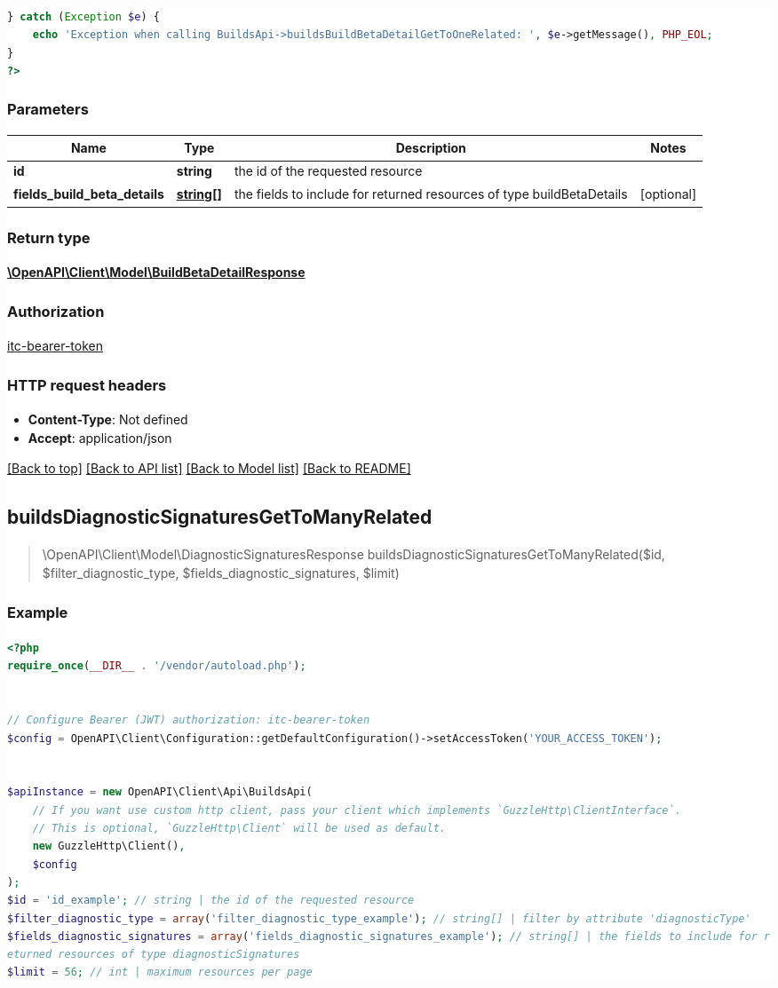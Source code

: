 ```php
} catch (Exception $e) {
    echo 'Exception when calling BuildsApi->buildsBuildBetaDetailGetToOneRelated: ', $e->getMessage(), PHP_EOL;
}
?>
```

### Parameters


Name | Type | Description  | Notes
------------- | ------------- | ------------- | -------------
 **id** | **string**| the id of the requested resource |
 **fields_build_beta_details** | [**string[]**](../Model/string.md)| the fields to include for returned resources of type buildBetaDetails | [optional]

### Return type

[**\OpenAPI\Client\Model\BuildBetaDetailResponse**](../Model/BuildBetaDetailResponse.md)

### Authorization

[itc-bearer-token](../../README.md#itc-bearer-token)

### HTTP request headers

- **Content-Type**: Not defined
- **Accept**: application/json

[[Back to top]](#) [[Back to API list]](../../README.md#documentation-for-api-endpoints)
[[Back to Model list]](../../README.md#documentation-for-models)
[[Back to README]](../../README.md)


## buildsDiagnosticSignaturesGetToManyRelated

> \OpenAPI\Client\Model\DiagnosticSignaturesResponse buildsDiagnosticSignaturesGetToManyRelated($id, $filter_diagnostic_type, $fields_diagnostic_signatures, $limit)



### Example

```php
<?php
require_once(__DIR__ . '/vendor/autoload.php');


// Configure Bearer (JWT) authorization: itc-bearer-token
$config = OpenAPI\Client\Configuration::getDefaultConfiguration()->setAccessToken('YOUR_ACCESS_TOKEN');


$apiInstance = new OpenAPI\Client\Api\BuildsApi(
    // If you want use custom http client, pass your client which implements `GuzzleHttp\ClientInterface`.
    // This is optional, `GuzzleHttp\Client` will be used as default.
    new GuzzleHttp\Client(),
    $config
);
$id = 'id_example'; // string | the id of the requested resource
$filter_diagnostic_type = array('filter_diagnostic_type_example'); // string[] | filter by attribute 'diagnosticType'
$fields_diagnostic_signatures = array('fields_diagnostic_signatures_example'); // string[] | the fields to include for returned resources of type diagnosticSignatures
$limit = 56; // int | maximum resources per page
```